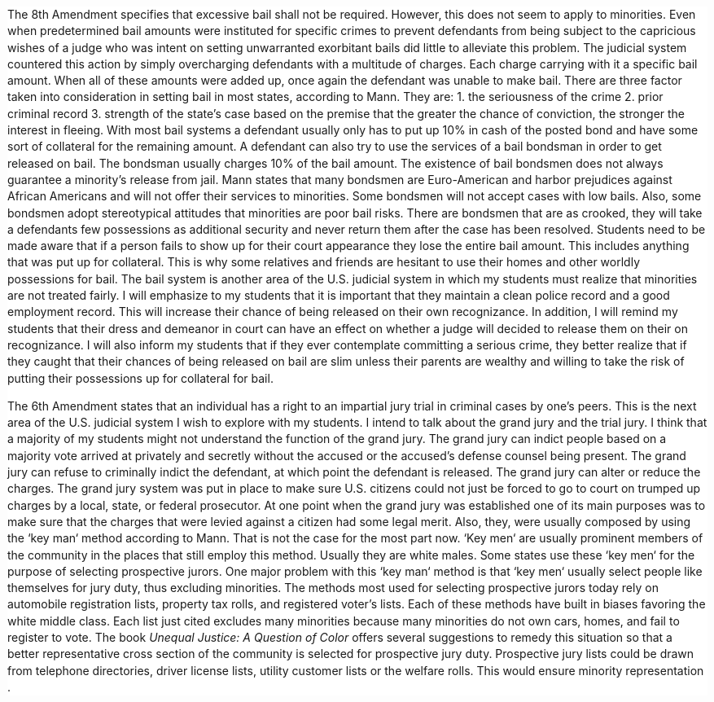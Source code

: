 The 8th Amendment specifies that excessive bail shall not be required. However, this does not seem to apply to minorities. Even when predetermined bail amounts were instituted for specific crimes to prevent defendants from being subject to the capricious wishes of a judge who was intent on setting unwarranted exorbitant bails did little to alleviate this problem. The judicial system countered this action by simply overcharging defendants with a multitude of charges. Each charge carrying with it a specific bail amount. When all of these amounts were added up, once again the defendant was unable to make bail. There are three factor taken into consideration in setting bail in most states, according to Mann. They are: 1. the seriousness of the crime 2. prior criminal record 3. strength of the state’s case based on the premise that the greater the chance of conviction, the stronger the interest in fleeing. With most bail systems a defendant usually only has to put up 10% in cash of the posted bond and have some sort of collateral for the remaining amount. A defendant can also try to use the services of a bail bondsman in order to get released on bail. The bondsman usually charges 10% of the bail amount. The existence of bail bondsmen does not always guarantee a minority’s release from jail. Mann states that many bondsmen are Euro-American and harbor prejudices against African Americans and will not offer their services to minorities. Some bondsmen will not accept cases with low bails. Also, some bondsmen adopt stereotypical attitudes that minorities are poor bail risks. There are bondsmen that are as crooked, they will take a defendants few possessions as additional security and never return them after the case has been resolved. Students need to be made aware that if a person fails to show up for their court appearance they lose the entire bail amount. This includes anything that was put up for collateral. This is why some relatives and friends are hesitant to use their homes and other worldly possessions for bail. The bail system is another area of the U.S. judicial system in which my students must realize that minorities are not treated fairly. I will emphasize to my students that it is important that they maintain a clean police record and a good employment record. This will increase their chance of being released on their own recognizance. In addition, I will remind my students that their dress and demeanor in court can have an effect on whether a judge will decided to release them on their on recognizance. I will also inform my students that if they ever contemplate committing a serious crime, they better realize that if they caught that their chances of being released on bail are slim unless their parents are wealthy and willing to take the risk of putting their possessions up for collateral for bail.
</p>
<p>
The 6th Amendment states that an individual has a right to an impartial jury trial in criminal cases by one’s peers. This is the next area of the U.S. judicial system I wish to explore with my students. I intend to talk about the grand jury and the trial jury. I think that a majority of my students might not understand the function of the grand jury. The grand jury can indict people based on a majority vote arrived at privately and secretly without the accused or the accused’s defense counsel being present. The grand jury can refuse to criminally indict the defendant, at which point the defendant is released. The grand jury can alter or reduce the charges. The grand jury system was put in place to make sure U.S. citizens could not just be forced to go to court on trumped up charges by a local, state, or federal prosecutor. At one point when the grand jury was established one of its main purposes was to make sure that the charges that were levied against a citizen had some legal merit. Also, they, were usually composed by using the ‘key man‘ method according to Mann. That is not the case for the most part now. ‘Key men‘ are usually prominent members of the community in the places that still employ this method. Usually they are white males. Some states use these ‘key men‘ for the purpose of selecting prospective jurors. One major problem with this ‘key man‘ method is that ‘key men‘ usually select people like themselves for jury duty, thus excluding minorities. The methods most used for selecting prospective jurors today rely on automobile registration lists, property tax rolls, and registered voter’s lists. Each of these methods have built in biases favoring the white middle class. Each list just cited excludes many minorities because many minorities do not own cars, homes, and fail to register to vote. The book
<i>
Unequal Justice: A Question of Color
</i>
offers several suggestions to remedy this situation so that a better representative cross section of the community is selected for prospective jury duty. Prospective jury lists could be drawn from telephone directories, driver license lists, utility customer lists or the welfare rolls. This would ensure minority representation .
</p>
<p>